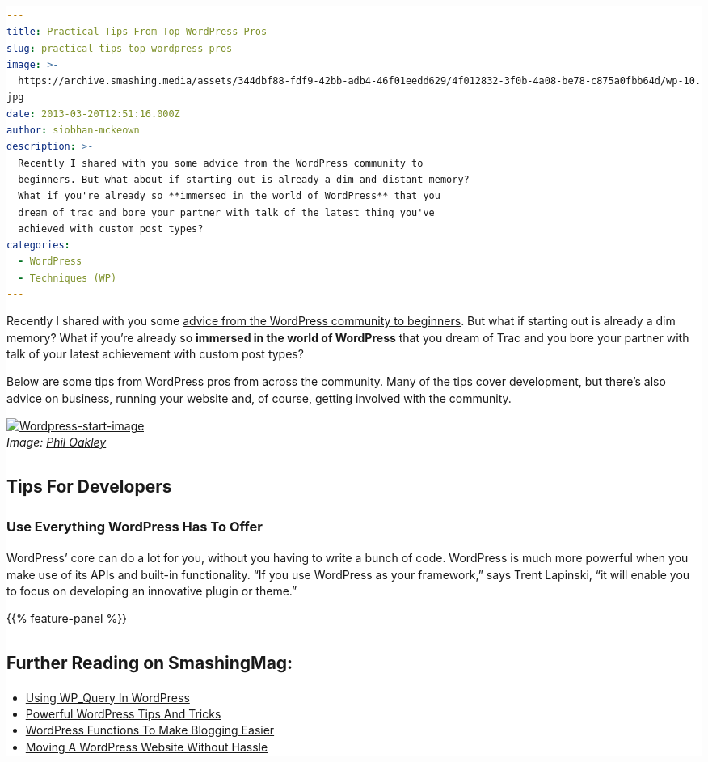 ```yaml
---
title: Practical Tips From Top WordPress Pros
slug: practical-tips-top-wordpress-pros
image: >-
  https://archive.smashing.media/assets/344dbf88-fdf9-42bb-adb4-46f01eedd629/4f012832-3f0b-4a08-be78-c875a0fbb64d/wp-10.jpg
date: 2013-03-20T12:51:16.000Z
author: siobhan-mckeown
description: >-
  Recently I shared with you some advice from the WordPress community to
  beginners. But what about if starting out is already a dim and distant memory?
  What if you're already so **immersed in the world of WordPress** that you
  dream of trac and bore your partner with talk of the latest thing you've
  achieved with custom post types?
categories:
  - WordPress
  - Techniques (WP)
---
```

Recently I shared with you some <a href="https://www.smashingmagazine.com/2013/02/01/wordpress-community-offers-advice-beginners/">advice from the WordPress community to beginners</a>. But what if starting out is already a dim memory? What if you’re already so <strong>immersed in the world of WordPress</strong> that you dream of Trac and you bore your partner with talk of your latest achievement with custom post types?

Below are some tips from WordPress pros from across the community. Many of the tips cover development, but there’s also advice on business, running your website and, of course, getting involved with the community.

<a href="https://archive.smashing.media/assets/344dbf88-fdf9-42bb-adb4-46f01eedd629/af7a65b7-6dc7-4360-bfe9-453cb57ce8b2/wordpress-start-image.jpg"><img loading="lazy" decoding="async" class="108643" src="https://archive.smashing.media/assets/344dbf88-fdf9-42bb-adb4-46f01eedd629/af7a65b7-6dc7-4360-bfe9-453cb57ce8b2/wordpress-start-image.jpg" alt="Wordpress-start-image" width="500" height="357" /></a><br>
<em>Image: <a href="https://www.flickr.com/photos/oakleyfamily/4919659112">Phil Oakley</a></em>

## Tips For Developers

### Use Everything WordPress Has To Offer

WordPress’ core can do a lot for you, without you having to write a bunch of code. WordPress is much more powerful when you make use of its APIs and built-in functionality. “If you use WordPress as your framework,” says Trent Lapinski, “it will enable you to focus on developing an innovative plugin or theme.”

{{% feature-panel %}}

## <span class="rh">Further Reading</span> on SmashingMag:

*   <span>[Using WP_Query In WordPress](https://www.smashingmagazine.com/2013/01/using-wp_query-wordpress/)</span>
*   [Powerful WordPress Tips And Tricks](https://www.smashingmagazine.com/2013/09/powerful-wordpress-tips-and-tricks/)
*   [WordPress Functions To Make Blogging Easier](https://www.smashingmagazine.com/2013/06/five-wordpress-functions-blogging-easier/)
*   <span>[Moving A WordPress Website Without Hassle](https://www.smashingmagazine.com/2013/04/moving-wordpress-website/)</span>
